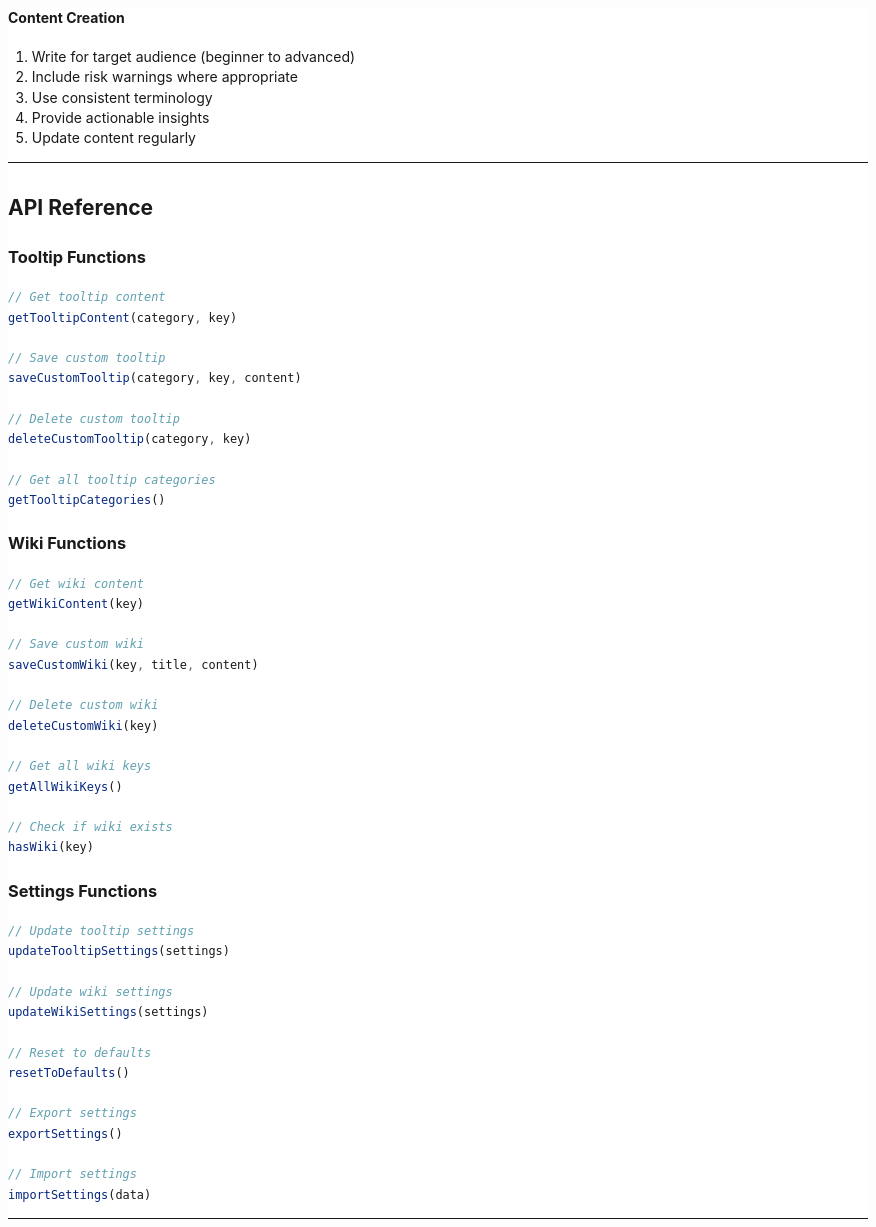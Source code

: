 #### Content Creation
1. Write for target audience (beginner to advanced)
2. Include risk warnings where appropriate
3. Use consistent terminology
4. Provide actionable insights
5. Update content regularly

---

## API Reference

### Tooltip Functions
```javascript
// Get tooltip content
getTooltipContent(category, key)

// Save custom tooltip
saveCustomTooltip(category, key, content)

// Delete custom tooltip
deleteCustomTooltip(category, key)

// Get all tooltip categories
getTooltipCategories()
```

### Wiki Functions
```javascript
// Get wiki content
getWikiContent(key)

// Save custom wiki
saveCustomWiki(key, title, content)

// Delete custom wiki
deleteCustomWiki(key)

// Get all wiki keys
getAllWikiKeys()

// Check if wiki exists
hasWiki(key)
```

### Settings Functions
```javascript
// Update tooltip settings
updateTooltipSettings(settings)

// Update wiki settings
updateWikiSettings(settings)

// Reset to defaults
resetToDefaults()

// Export settings
exportSettings()

// Import settings
importSettings(data)
```

---